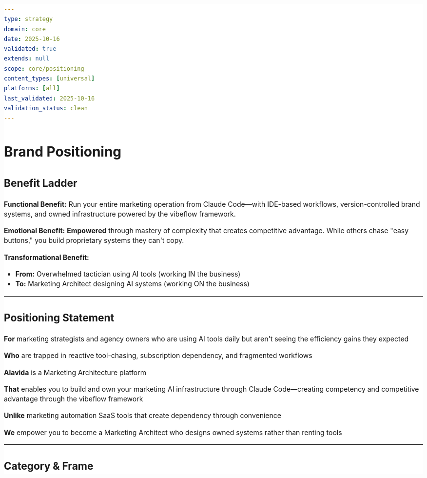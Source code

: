 ```yaml
---
type: strategy
domain: core
date: 2025-10-16
validated: true
extends: null
scope: core/positioning
content_types: [universal]
platforms: [all]
last_validated: 2025-10-16
validation_status: clean
---
```


# Brand Positioning

## Benefit Ladder

**Functional Benefit:**
Run your entire marketing operation from Claude Code—with IDE-based workflows, version-controlled brand systems, and owned infrastructure powered by the vibeflow framework.

**Emotional Benefit:**
**Empowered** through mastery of complexity that creates competitive advantage. While others chase "easy buttons," you build proprietary systems they can't copy.

**Transformational Benefit:**
- **From:** Overwhelmed tactician using AI tools (working IN the business)
- **To:** Marketing Architect designing AI systems (working ON the business)

---

## Positioning Statement

**For** marketing strategists and agency owners who are using AI tools daily but aren't seeing the efficiency gains they expected

**Who** are trapped in reactive tool-chasing, subscription dependency, and fragmented workflows

**Alavida** is a Marketing Architecture platform

**That** enables you to build and own your marketing AI infrastructure through Claude Code—creating competency and competitive advantage through the vibeflow framework

**Unlike** marketing automation SaaS tools that create dependency through convenience

**We** empower you to become a Marketing Architect who designs owned systems rather than renting tools

---

## Category & Frame


[^founder-empowerment]: Founder interview, `/research/founder-interview/index.md:83` - Core belief statement defining empowerment philosophy
[^architecture-whitespace]: Competitive analysis of 18 platforms (October 2025), `/research/category-landscape/index.md:631-646` and `/research/category-landscape/execution/COMPETITOR_DEEP_ANALYSIS_CITATIONS.md:693-710` - Zero competitors use "architect," "architecture," or "infrastructure" in primary positioning
[^saas-ubiquity]: Competitive business model analysis, `/research/category-landscape/index.md:665-672` and `COMPETITOR_DEEP_ANALYSIS_CITATIONS.md:553-567` - All 10 analyzed competitors operate subscription models with zero ownership language
[^ease-language]: Language frequency analysis, `/research/category-landscape/index.md:266-280` and `COMPETITOR_DEEP_ANALYSIS_CITATIONS.md:574-596, 655-690` - 8/10 competitors (80%) lead with "easy," "simple," or "effortless" in hero messaging
[^productivity-paradox]: Customer interview (William), `/research/discover-customer-insight/execution/customer-insights-transcript-analysis.md:34-53` - "10, maybe 15, 20, whatever times my output... still spending hours on the actual manual"
[^productivity-behavior]: Customer research, `/research/discover-customer-insight/index.md:67-78` and `/research/discover-customer-insight/execution/customer-insights-transcript-analysis.md:34-53, 367-383` - Pattern: 10-20x output increase without time savings
[^subscription-fatigue]: Customer interview (William), `/research/discover-customer-insight/execution/customer-insights-transcript-analysis.md:96-118, 407-418` - Uses crypto cards to prevent auto-renewals, manually cancels forgotten subscriptions. **Note:** Single customer validation; behavioral pattern strong but needs broader sample
[^quality-priority]: Customer decision criteria, `/research/discover-customer-insight/index.md:134-135` and `customer-insights-transcript-analysis.md:189-206, 539-544` - "Quality accuracy and just top tier outputs is the most priority" (William); ranked #1 in evaluation criteria
[^systems-thinking]: Customer behavior, `customer-insights-transcript-analysis.md:320-339, 425-437, 745-761` - William demonstrates workflow orchestration understanding, long-term foundation thinking, "working ON vs. IN business"
[^foundation-investment]: Customer interview (William), `customer-insights-transcript-analysis.md:210-229` - "Better the foundational work, the better your life"; willing to "grind" on setup for long-term quality
[^decision-criteria]: Customer research, `/research/discover-customer-insight/execution/customer-insights-transcript-analysis.md:536-568` - Ranked by revealed behavior: William's multi-model testing (#1), aha moment on ownership (#2), citation obsession (#3), rejection of "auto marketing" (#4), copy-paste frustration (#5)
[^ambitious-segment]: Founder positioning strategy, `/research/founder-interview/index.md:70-79, 180-240` - Explicit niche positioning validated by customer exemplar (William). **Note:** Market sizing not yet validated; segment definition based on psychographic profile (self-directed learners, systems thinkers, ownership-minded) rather than demographic data